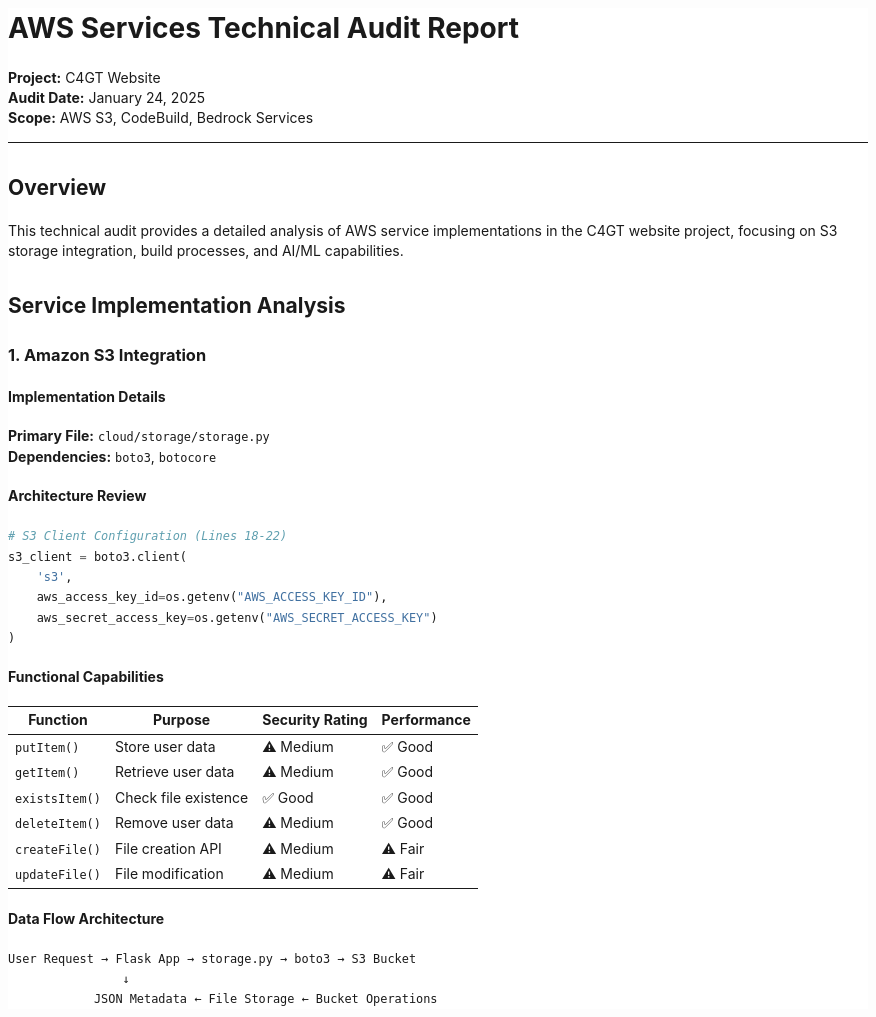 # AWS Services Technical Audit Report

**Project:** C4GT Website  
**Audit Date:** January 24, 2025  
**Scope:** AWS S3, CodeBuild, Bedrock Services

---

## Overview

This technical audit provides a detailed analysis of AWS service implementations in the C4GT website project, focusing on S3 storage integration, build processes, and AI/ML capabilities.

## Service Implementation Analysis

### 1. Amazon S3 Integration

#### Implementation Details
**Primary File:** `cloud/storage/storage.py`  
**Dependencies:** `boto3`, `botocore`

#### Architecture Review

```python
# S3 Client Configuration (Lines 18-22)
s3_client = boto3.client(
    's3',
    aws_access_key_id=os.getenv("AWS_ACCESS_KEY_ID"),
    aws_secret_access_key=os.getenv("AWS_SECRET_ACCESS_KEY")
)
```

#### Functional Capabilities

| Function | Purpose | Security Rating | Performance |
|----------|---------|-----------------|-------------|
| `putItem()` | Store user data | ⚠️ Medium | ✅ Good |
| `getItem()` | Retrieve user data | ⚠️ Medium | ✅ Good |
| `existsItem()` | Check file existence | ✅ Good | ✅ Good |
| `deleteItem()` | Remove user data | ⚠️ Medium | ✅ Good |
| `createFile()` | File creation API | ⚠️ Medium | ⚠️ Fair |
| `updateFile()` | File modification | ⚠️ Medium | ⚠️ Fair |

#### Data Flow Architecture

```
User Request → Flask App → storage.py → boto3 → S3 Bucket
                ↓
            JSON Metadata ← File Storage ← Bucket Operations
```
